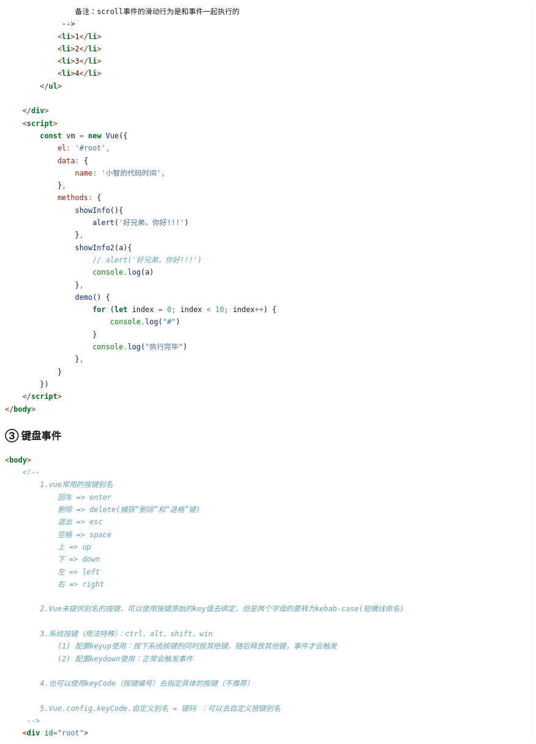 ```html
                备注：scroll事件的滑动行为是和事件一起执行的
             -->
            <li>1</li>
            <li>2</li>
            <li>3</li>
            <li>4</li>
        </ul>

    </div>
    <script>
        const vm = new Vue({
            el: '#root',
            data: {
                name: '小智的代码时间',
            },
            methods: {
                showInfo(){
                    alert('好兄弟，你好!!!')
                },
                showInfo2(a){
                    // alert('好兄弟，你好!!!')
                    console.log(a)
                },
                demo() {
                    for (let index = 0; index < 10; index++) {
                        console.log("#")
                    }
                    console.log("执行完毕")
                },
            }
        })
    </script>
</body>
```





### ③	键盘事件 

```html
<body>
    <!-- 
        1.vue常用的按键别名
            回车 => enter
            删除 => delete(捕获“删除”和“退格”键)
            退出 => esc
            空格 => space
            上 => up
            下 => down
            左 => left
            右 => right
        
        2.Vue未提供别名的按键，可以使用按键原始的key值去绑定，但是两个字母的要转为kebab-case(短横线命名)

        3.系统按键（用法特殊）：ctrl、alt、shift、win
            (1) 配置keyup使用：按下系统按键的同时按其他键，随后释放其他键，事件才会触发
            (2) 配置keydown使用：正常会触发事件

        4.也可以使用keyCode（按键编号）去指定具体的按键（不推荐）

        5.Vue.config.keyCode.自定义别名 = 键码 ：可以去自定义按键别名
     -->
    <div id="root">
```